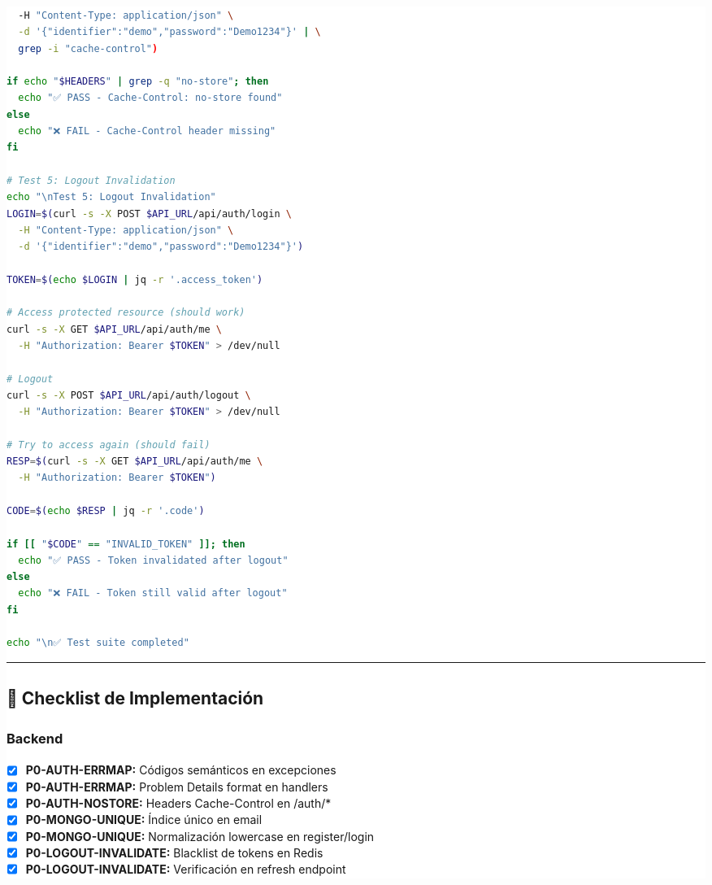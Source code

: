 ```bash
  -H "Content-Type: application/json" \
  -d '{"identifier":"demo","password":"Demo1234"}' | \
  grep -i "cache-control")

if echo "$HEADERS" | grep -q "no-store"; then
  echo "✅ PASS - Cache-Control: no-store found"
else
  echo "❌ FAIL - Cache-Control header missing"
fi

# Test 5: Logout Invalidation
echo "\nTest 5: Logout Invalidation"
LOGIN=$(curl -s -X POST $API_URL/api/auth/login \
  -H "Content-Type: application/json" \
  -d '{"identifier":"demo","password":"Demo1234"}')

TOKEN=$(echo $LOGIN | jq -r '.access_token')

# Access protected resource (should work)
curl -s -X GET $API_URL/api/auth/me \
  -H "Authorization: Bearer $TOKEN" > /dev/null

# Logout
curl -s -X POST $API_URL/api/auth/logout \
  -H "Authorization: Bearer $TOKEN" > /dev/null

# Try to access again (should fail)
RESP=$(curl -s -X GET $API_URL/api/auth/me \
  -H "Authorization: Bearer $TOKEN")

CODE=$(echo $RESP | jq -r '.code')

if [[ "$CODE" == "INVALID_TOKEN" ]]; then
  echo "✅ PASS - Token invalidated after logout"
else
  echo "❌ FAIL - Token still valid after logout"
fi

echo "\n✅ Test suite completed"
```

---

## 📝 Checklist de Implementación

### Backend
- [x] **P0-AUTH-ERRMAP:** Códigos semánticos en excepciones
- [x] **P0-AUTH-ERRMAP:** Problem Details format en handlers
- [x] **P0-AUTH-NOSTORE:** Headers Cache-Control en /auth/*
- [x] **P0-MONGO-UNIQUE:** Índice único en email
- [x] **P0-MONGO-UNIQUE:** Normalización lowercase en register/login
- [x] **P0-LOGOUT-INVALIDATE:** Blacklist de tokens en Redis
- [x] **P0-LOGOUT-INVALIDATE:** Verificación en refresh endpoint
